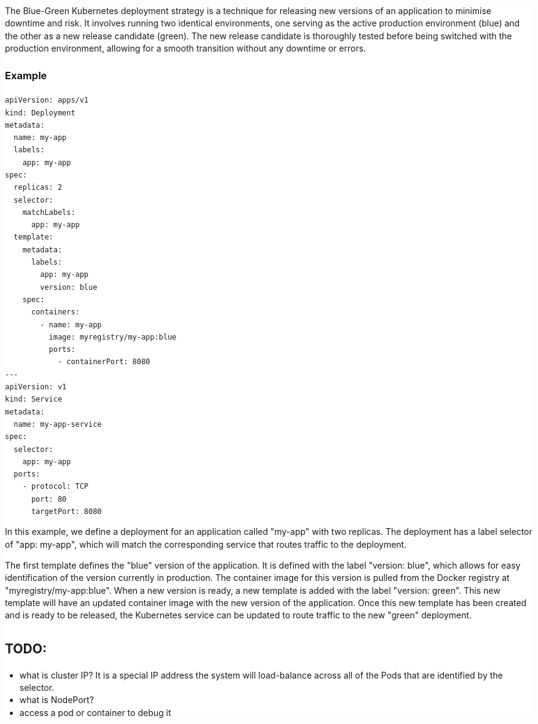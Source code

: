 The Blue-Green Kubernetes deployment strategy is a technique for releasing new versions of an application to minimise downtime and risk. It involves running two identical environments, one serving as the active production environment (blue) and the other as a new release candidate (green). The new release candidate is thoroughly tested before being switched with the production environment, allowing for a smooth transition without any downtime or errors.

### Example

```
apiVersion: apps/v1
kind: Deployment
metadata:
  name: my-app
  labels:
    app: my-app
spec:
  replicas: 2
  selector:
    matchLabels:
      app: my-app
  template:
    metadata:
      labels:
        app: my-app
        version: blue
    spec:
      containers:
        - name: my-app
          image: myregistry/my-app:blue
          ports:
            - containerPort: 8080
---
apiVersion: v1
kind: Service
metadata:
  name: my-app-service
spec:
  selector:
    app: my-app
  ports:
    - protocol: TCP
      port: 80
      targetPort: 8080
```

In this example, we define a deployment for an application called "my-app" with two replicas. The deployment has a label selector of "app: my-app", which will match the corresponding service that routes traffic to the deployment.

The first template defines the "blue" version of the application. It is defined with the label "version: blue", which allows for easy identification of the version currently in production. The container image for this version is pulled from the Docker registry at "myregistry/my-app:blue".
When a new version is ready, a new template is added with the label "version: green". This new template will have an updated container image with the new version of the application. Once this new template has been created and is ready to be released, the Kubernetes service can be updated to route traffic to the new "green" deployment.


## TODO:

* what is cluster IP? It is a special IP address the system will load-balance across all of the Pods that are identified by the selector.
* what is NodePort? 
* access a pod or container to debug it


